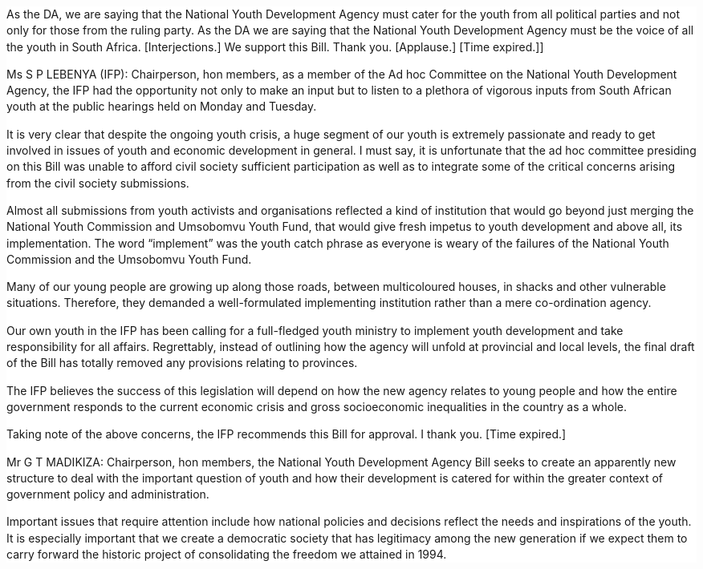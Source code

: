 As the DA, we are saying that the National Youth Development Agency must
cater for the youth from all political parties and not only for those from
the ruling party. As the DA we are saying that the National Youth
Development Agency must be the voice of all the youth in South Africa.
[Interjections.] We support this Bill. Thank you. [Applause.] [Time
expired.]]

Ms S P LEBENYA (IFP): Chairperson, hon members, as a member of the Ad hoc
Committee on the National Youth Development Agency, the IFP had the
opportunity not only to make an input but to listen to a plethora of
vigorous inputs from South African youth at the public hearings held on
Monday and Tuesday.

It is very clear that despite the ongoing youth crisis, a huge segment of
our youth is extremely passionate and ready to get involved in issues of
youth and economic development in general. I must say, it is unfortunate
that the ad hoc committee presiding on this Bill was unable to afford civil
society sufficient participation as well as to integrate some of the
critical concerns arising from the civil society submissions.

Almost all submissions from youth activists and organisations reflected a
kind of institution that would go beyond just merging the National Youth
Commission and Umsobomvu Youth Fund, that would give fresh impetus to youth
development and above all, its implementation. The word “implement” was the
youth catch phrase as everyone is weary of the failures of the National
Youth Commission and the Umsobomvu Youth Fund.

Many of our young people are growing up along those roads, between
multicoloured houses, in shacks and other vulnerable situations. Therefore,
they demanded a well-formulated implementing institution rather than a mere
co-ordination agency.

Our own youth in the IFP has been calling for a full-fledged youth ministry
to implement youth development and take responsibility for all affairs.
Regrettably, instead of outlining how the agency will unfold at provincial
and local levels, the final draft of the Bill has totally removed any
provisions relating to provinces.

The IFP believes the success of this legislation will depend on how the new
agency relates to young people and how the entire government responds to
the current economic crisis and gross socioeconomic inequalities in the
country as a whole.

Taking note of the above concerns, the IFP recommends this Bill for
approval. I thank you. [Time expired.]

Mr G T MADIKIZA: Chairperson, hon members, the National Youth Development
Agency Bill seeks to create an apparently new structure to deal with the
important question of youth and how their development is catered for within
the greater context of government policy and administration.

Important issues that require attention include how national policies and
decisions reflect the needs and inspirations of the youth. It is especially
important that we create a democratic society that has legitimacy among the
new generation if we expect them to carry forward the historic project of
consolidating the freedom we attained in 1994.
